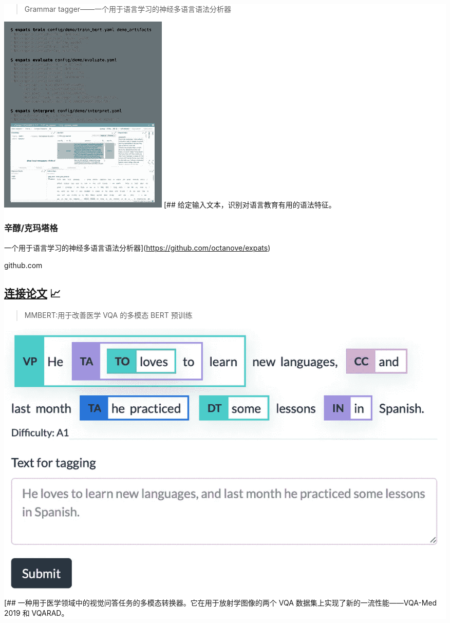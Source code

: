 > Grammar tagger——一个用于语言学习的神经多语言语法分析器

![](img/e6a20abda948f91e470ae9dc57161609.png)[](https://github.com/octanove/expats) [## 给定输入文本，识别对语言教育有用的语法特征。

### 辛醇/克玛塔格

一个用于语言学习的神经多语言语法分析器](https://github.com/octanove/expats) 

github.com

## [**连接论文**](https://www.connectedpapers.com/main/e2f96265010abeb7f3e028ce29549e75f8844d33/arxiv) **📈**

> MMBERT:用于改善医学 VQA 的多模态 BERT 预训练

![](img/58c2784ea313ecf9b653dd1abedc4c3c.png)[](https://github.com/octanove/grammartagger) [## 一种用于医学领域中的视觉问答任务的多模态转换器。它在用于放射学图像的两个 VQA 数据集上实现了新的一流性能——VQA-Med 2019 和 VQARAD。
